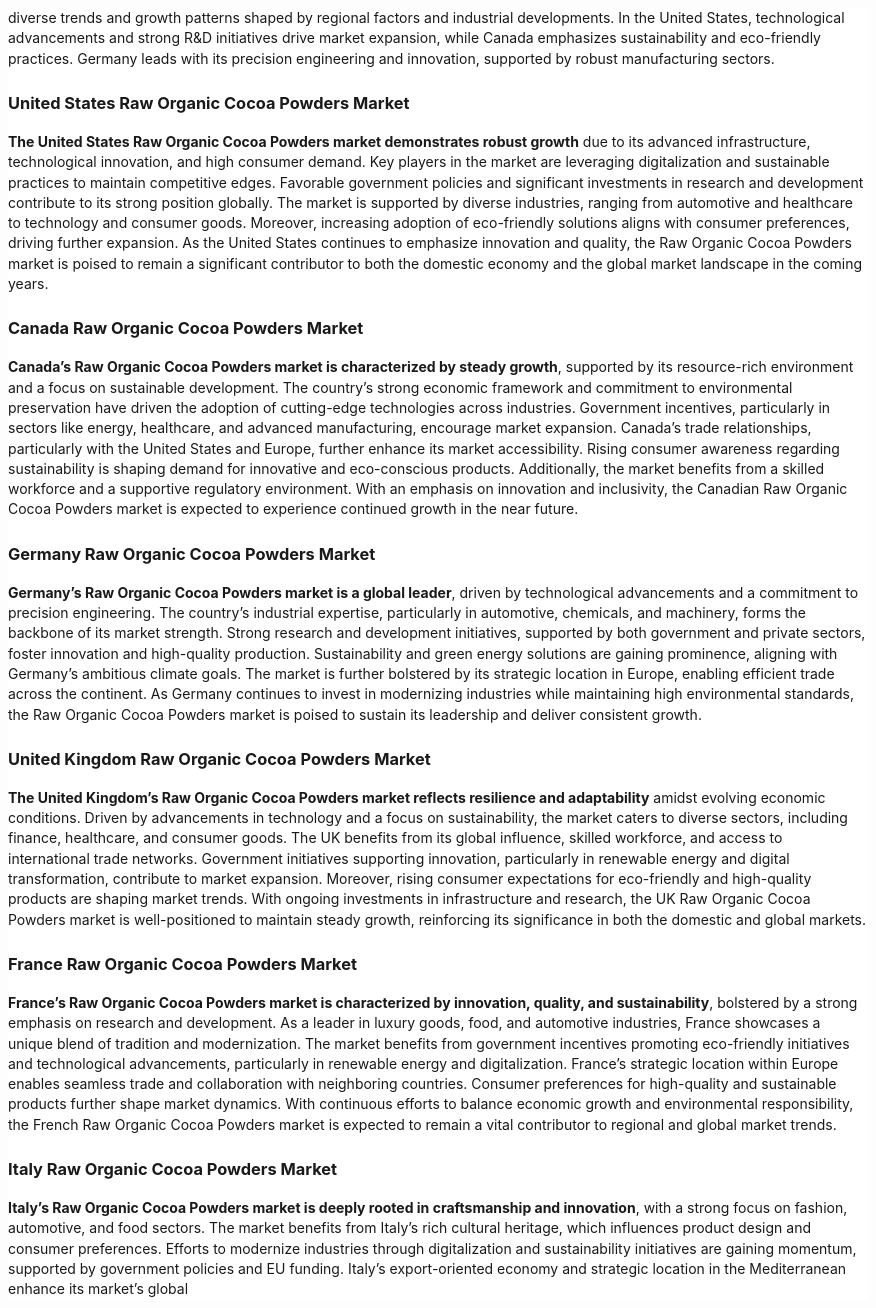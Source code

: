 diverse trends and growth patterns shaped by regional factors and industrial developments. In the United States, technological advancements and strong R&amp;D initiatives drive market expansion, while Canada emphasizes sustainability and eco-friendly practices. Germany leads with its precision engineering and innovation, supported by robust manufacturing sectors.</span></em></p></blockquote><h3><strong>United States Raw Organic Cocoa Powders Market</strong></h3><p><strong>The United States Raw Organic Cocoa Powders market demonstrates robust growth</strong> due to its advanced infrastructure, technological innovation, and high consumer demand. Key players in the market are leveraging digitalization and sustainable practices to maintain competitive edges. Favorable government policies and significant investments in research and development contribute to its strong position globally. The market is supported by diverse industries, ranging from automotive and healthcare to technology and consumer goods. Moreover, increasing adoption of eco-friendly solutions aligns with consumer preferences, driving further expansion. As the United States continues to emphasize innovation and quality, the Raw Organic Cocoa Powders market is poised to remain a significant contributor to both the domestic economy and the global market landscape in the coming years.</p><h3><strong>Canada Raw Organic Cocoa Powders Market</strong></h3><p><strong>Canada&rsquo;s Raw Organic Cocoa Powders market is characterized by steady growth</strong>, supported by its resource-rich environment and a focus on sustainable development. The country&rsquo;s strong economic framework and commitment to environmental preservation have driven the adoption of cutting-edge technologies across industries. Government incentives, particularly in sectors like energy, healthcare, and advanced manufacturing, encourage market expansion. Canada&rsquo;s trade relationships, particularly with the United States and Europe, further enhance its market accessibility. Rising consumer awareness regarding sustainability is shaping demand for innovative and eco-conscious products. Additionally, the market benefits from a skilled workforce and a supportive regulatory environment. With an emphasis on innovation and inclusivity, the Canadian Raw Organic Cocoa Powders market is expected to experience continued growth in the near future.</p><h3><strong>Germany Raw Organic Cocoa Powders Market</strong></h3><p><strong>Germany&rsquo;s Raw Organic Cocoa Powders market is a global leader</strong>, driven by technological advancements and a commitment to precision engineering. The country&rsquo;s industrial expertise, particularly in automotive, chemicals, and machinery, forms the backbone of its market strength. Strong research and development initiatives, supported by both government and private sectors, foster innovation and high-quality production. Sustainability and green energy solutions are gaining prominence, aligning with Germany&rsquo;s ambitious climate goals. The market is further bolstered by its strategic location in Europe, enabling efficient trade across the continent. As Germany continues to invest in modernizing industries while maintaining high environmental standards, the Raw Organic Cocoa Powders market is poised to sustain its leadership and deliver consistent growth.</p><h3><strong>United Kingdom Raw Organic Cocoa Powders Market</strong></h3><p><strong>The United Kingdom&rsquo;s Raw Organic Cocoa Powders market reflects resilience and adaptability</strong> amidst evolving economic conditions. Driven by advancements in technology and a focus on sustainability, the market caters to diverse sectors, including finance, healthcare, and consumer goods. The UK benefits from its global influence, skilled workforce, and access to international trade networks. Government initiatives supporting innovation, particularly in renewable energy and digital transformation, contribute to market expansion. Moreover, rising consumer expectations for eco-friendly and high-quality products are shaping market trends. With ongoing investments in infrastructure and research, the UK Raw Organic Cocoa Powders market is well-positioned to maintain steady growth, reinforcing its significance in both the domestic and global markets.</p><h3><strong>France Raw Organic Cocoa Powders Market</strong></h3><p><strong>France&rsquo;s Raw Organic Cocoa Powders market is characterized by innovation, quality, and sustainability</strong>, bolstered by a strong emphasis on research and development. As a leader in luxury goods, food, and automotive industries, France showcases a unique blend of tradition and modernization. The market benefits from government incentives promoting eco-friendly initiatives and technological advancements, particularly in renewable energy and digitalization. France&rsquo;s strategic location within Europe enables seamless trade and collaboration with neighboring countries. Consumer preferences for high-quality and sustainable products further shape market dynamics. With continuous efforts to balance economic growth and environmental responsibility, the French Raw Organic Cocoa Powders market is expected to remain a vital contributor to regional and global market trends.</p><h3><strong>Italy Raw Organic Cocoa Powders Market</strong></h3><p><strong>Italy&rsquo;s Raw Organic Cocoa Powders market is deeply rooted in craftsmanship and innovation</strong>, with a strong focus on fashion, automotive, and food sectors. The market benefits from Italy&rsquo;s rich cultural heritage, which influences product design and consumer preferences. Efforts to modernize industries through digitalization and sustainability initiatives are gaining momentum, supported by government policies and EU funding. Italy&rsquo;s export-oriented economy and strategic location in the Mediterranean enhance its market&rsquo;s global